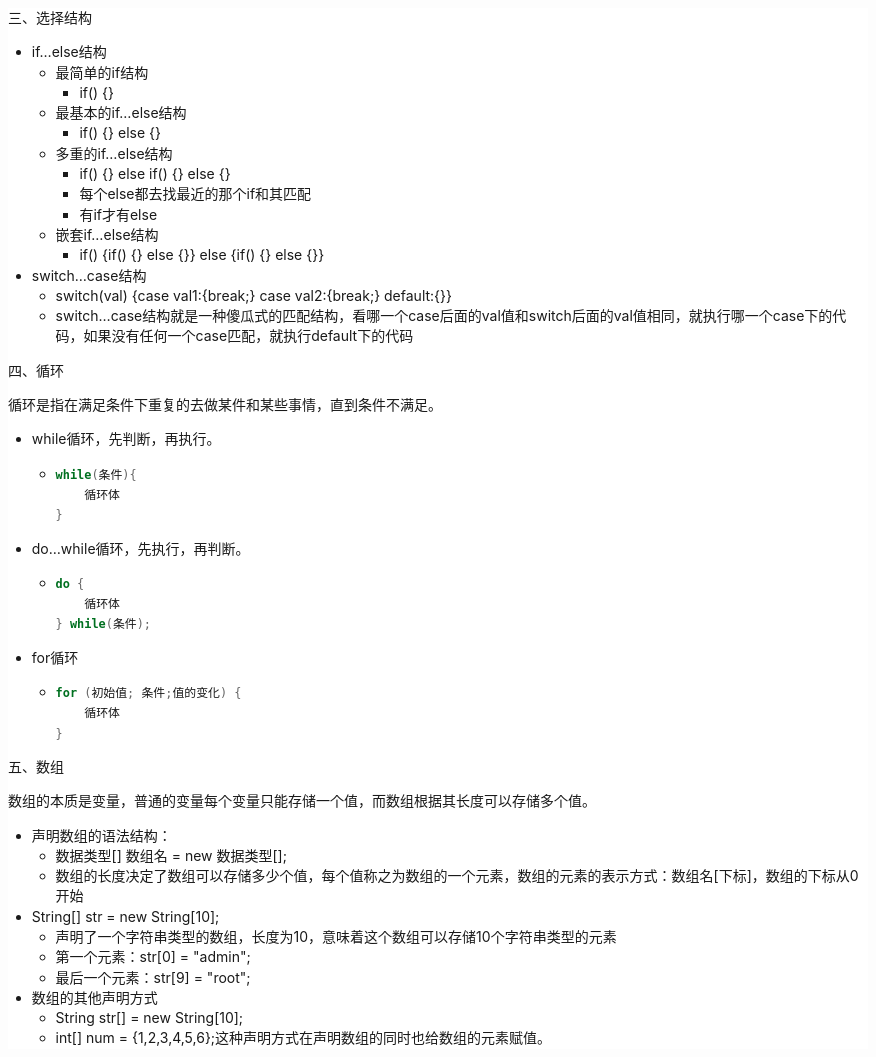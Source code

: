 三、选择结构

- if…else结构
  - 最简单的if结构
    - if() {}
  - 最基本的if…else结构
    - if() {} else {}
  - 多重的if…else结构
    - if() {} else if() {} else {}
    - 每个else都去找最近的那个if和其匹配
    - 有if才有else
  - 嵌套if…else结构
    - if() {if() {} else {}} else {if() {} else {}}
- switch…case结构
  - switch(val) {case val1:{break;} case val2:{break;} default:{}}
  - switch…case结构就是一种傻瓜式的匹配结构，看哪一个case后面的val值和switch后面的val值相同，就执行哪一个case下的代码，如果没有任何一个case匹配，就执行default下的代码

四、循环

循环是指在满足条件下重复的去做某件和某些事情，直到条件不满足。

- while循环，先判断，再执行。

  - ```java
    while(条件){
        循环体
    }
    ```

    

- do…while循环，先执行，再判断。

  - ```java
    do {
    	循环体
    } while(条件);
    ```

    

- for循环

  - ```java
    for (初始值; 条件;值的变化) {
    	循环体
    }
    ```

    

五、数组

数组的本质是变量，普通的变量每个变量只能存储一个值，而数组根据其长度可以存储多个值。

- 声明数组的语法结构：
  - 数据类型[] 数组名 = new 数据类型[];
  - 数组的长度决定了数组可以存储多少个值，每个值称之为数组的一个元素，数组的元素的表示方式：数组名[下标]，数组的下标从0开始
- String[] str = new String[10];
  - 声明了一个字符串类型的数组，长度为10，意味着这个数组可以存储10个字符串类型的元素
  - 第一个元素：str[0] = "admin";
  - 最后一个元素：str[9] = "root";
- 数组的其他声明方式
  - String str[] = new String[10];
  - int[] num = {1,2,3,4,5,6};这种声明方式在声明数组的同时也给数组的元素赋值。
